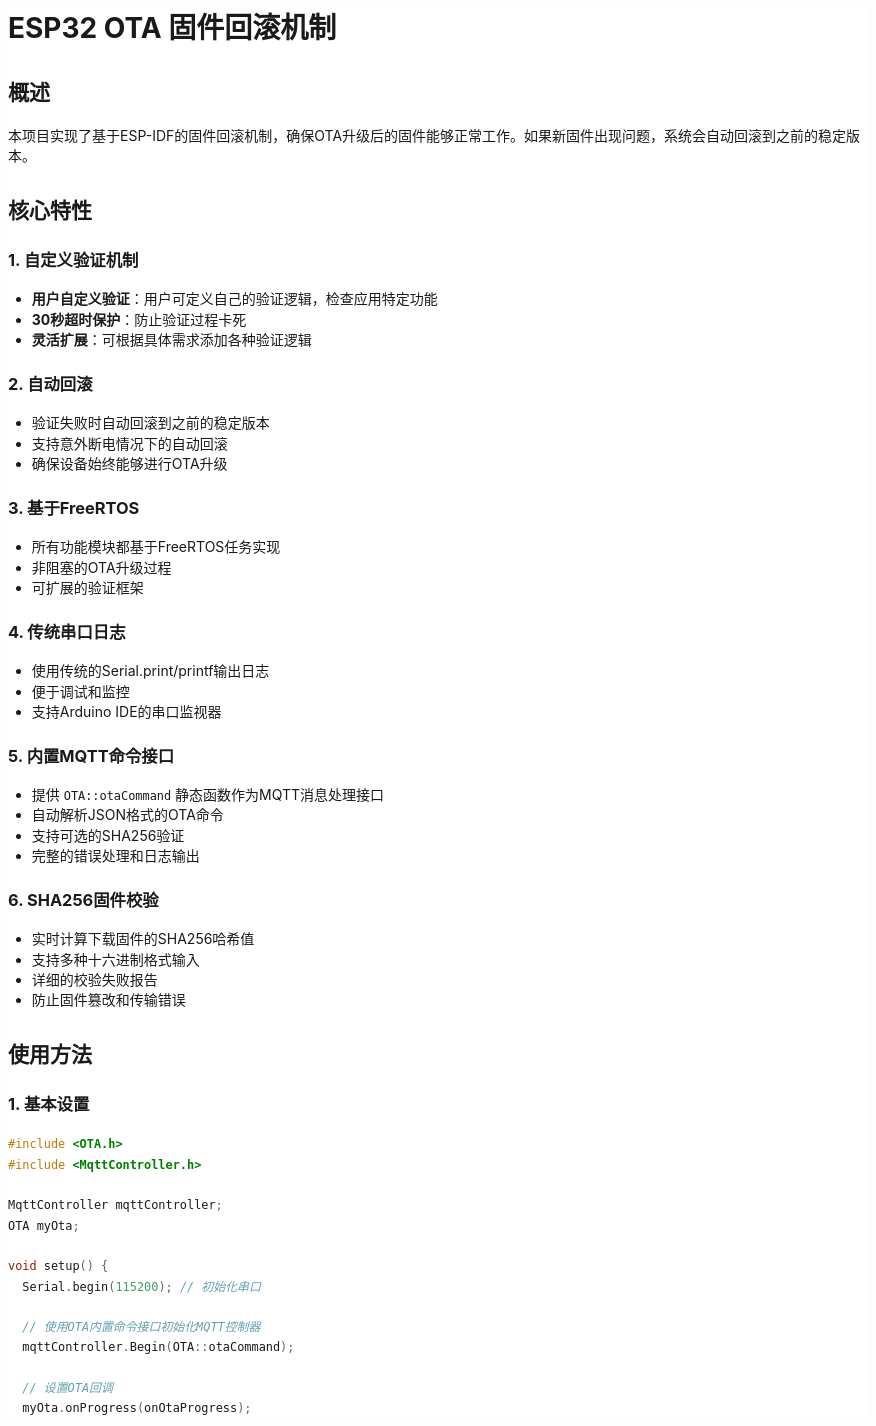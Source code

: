 # ESP32 OTA 固件回滚机制

## 概述

本项目实现了基于ESP-IDF的固件回滚机制，确保OTA升级后的固件能够正常工作。如果新固件出现问题，系统会自动回滚到之前的稳定版本。

## 核心特性

### 1. 自定义验证机制
- **用户自定义验证**：用户可定义自己的验证逻辑，检查应用特定功能
- **30秒超时保护**：防止验证过程卡死
- **灵活扩展**：可根据具体需求添加各种验证逻辑

### 2. 自动回滚
- 验证失败时自动回滚到之前的稳定版本
- 支持意外断电情况下的自动回滚
- 确保设备始终能够进行OTA升级

### 3. 基于FreeRTOS
- 所有功能模块都基于FreeRTOS任务实现
- 非阻塞的OTA升级过程
- 可扩展的验证框架

### 4. 传统串口日志
- 使用传统的Serial.print/printf输出日志
- 便于调试和监控
- 支持Arduino IDE的串口监视器

### 5. 内置MQTT命令接口
- 提供 `OTA::otaCommand` 静态函数作为MQTT消息处理接口
- 自动解析JSON格式的OTA命令
- 支持可选的SHA256验证
- 完整的错误处理和日志输出

### 6. SHA256固件校验
- 实时计算下载固件的SHA256哈希值
- 支持多种十六进制格式输入
- 详细的校验失败报告
- 防止固件篡改和传输错误

## 使用方法

### 1. 基本设置

```cpp
#include <OTA.h>
#include <MqttController.h>

MqttController mqttController;
OTA myOta;

void setup() {
  Serial.begin(115200); // 初始化串口
  
  // 使用OTA内置命令接口初始化MQTT控制器
  mqttController.Begin(OTA::otaCommand);
  
  // 设置OTA回调
  myOta.onProgress(onOtaProgress);
```